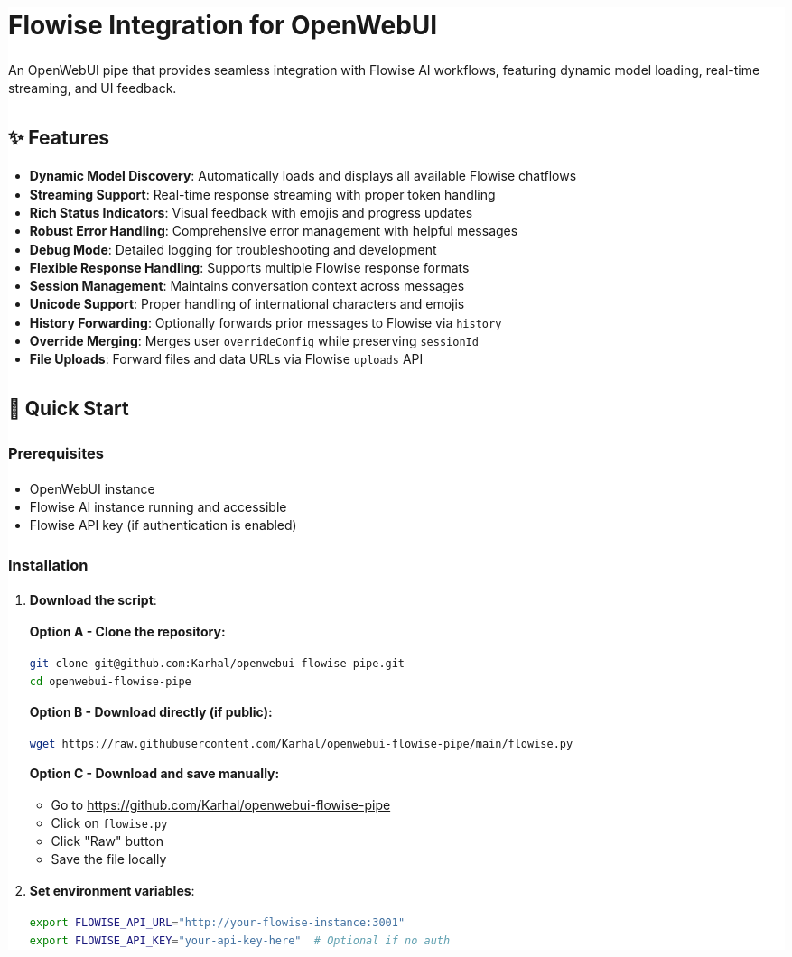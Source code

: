 # Flowise Integration for OpenWebUI

An OpenWebUI pipe that provides seamless integration with Flowise AI workflows, featuring dynamic model loading, real-time streaming, and UI feedback.

## ✨ Features

- **Dynamic Model Discovery**: Automatically loads and displays all available Flowise chatflows
- **Streaming Support**: Real-time response streaming with proper token handling
- **Rich Status Indicators**: Visual feedback with emojis and progress updates
- **Robust Error Handling**: Comprehensive error management with helpful messages
- **Debug Mode**: Detailed logging for troubleshooting and development
- **Flexible Response Handling**: Supports multiple Flowise response formats
- **Session Management**: Maintains conversation context across messages
- **Unicode Support**: Proper handling of international characters and emojis
 - **History Forwarding**: Optionally forwards prior messages to Flowise via `history`
 - **Override Merging**: Merges user `overrideConfig` while preserving `sessionId`
 - **File Uploads**: Forward files and data URLs via Flowise `uploads` API

## 🚀 Quick Start

### Prerequisites

- OpenWebUI instance
- Flowise AI instance running and accessible
- Flowise API key (if authentication is enabled)

### Installation

1. **Download the script**:
   
   **Option A - Clone the repository:**
   ```bash
   git clone git@github.com:Karhal/openwebui-flowise-pipe.git
   cd openwebui-flowise-pipe
   ```
   
   **Option B - Download directly (if public):**
   ```bash
   wget https://raw.githubusercontent.com/Karhal/openwebui-flowise-pipe/main/flowise.py
   ```
   
   **Option C - Download and save manually:**
   - Go to https://github.com/Karhal/openwebui-flowise-pipe
   - Click on `flowise.py` 
   - Click "Raw" button
   - Save the file locally

2. **Set environment variables**:
   ```bash
   export FLOWISE_API_URL="http://your-flowise-instance:3001"
   export FLOWISE_API_KEY="your-api-key-here"  # Optional if no auth
   ```
